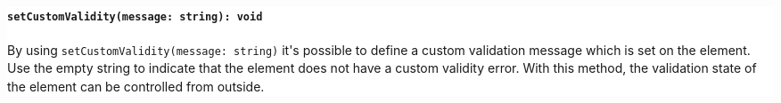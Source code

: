 #### `setCustomValidity(message: string): void`

By using `setCustomValidity(message: string)` it's possible to define a custom validation
message which is set on the element. Use the empty string to indicate that the element
does not have a custom validity error.
With this method, the validation state of the element can be controlled from outside.
